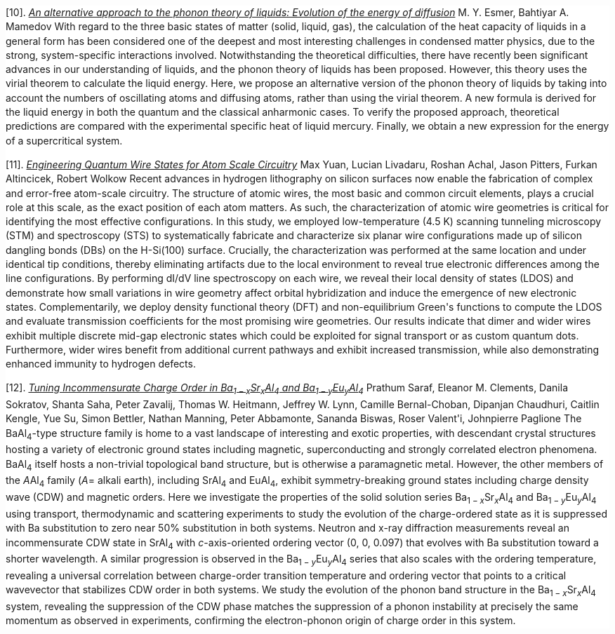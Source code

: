 [10]. [*An alternative approach to the phonon theory of liquids: Evolution of the energy of diffusion*](https://arxiv.org/abs/2507.02121 "An alternative approach to the phonon theory of liquids: Evolution of the energy of diffusion")
M. Y. Esmer, Bahtiyar A. Mamedov
With regard to the three basic states of matter (solid, liquid, gas), the calculation of the heat capacity of liquids in a general form has been considered one of the deepest and most interesting challenges in condensed matter physics, due to the strong, system-specific interactions involved. Notwithstanding the theoretical difficulties, there have recently been significant advances in our understanding of liquids, and the phonon theory of liquids has been proposed. However, this theory uses the virial theorem to calculate the liquid energy. Here, we propose an alternative version of the phonon theory of liquids by taking into account the numbers of oscillating atoms and diffusing atoms, rather than using the virial theorem. A new formula is derived for the liquid energy in both the quantum and the classical anharmonic cases. To verify the proposed approach, theoretical predictions are compared with the experimental specific heat of liquid mercury. Finally, we obtain a new expression for the energy of a supercritical system.

[11]. [*Engineering Quantum Wire States for Atom Scale Circuitry*](https://arxiv.org/abs/2507.02123 "Engineering Quantum Wire States for Atom Scale Circuitry")
Max Yuan, Lucian Livadaru, Roshan Achal, Jason Pitters, Furkan Altincicek, Robert Wolkow
Recent advances in hydrogen lithography on silicon surfaces now enable the fabrication of complex and error-free atom-scale circuitry. The structure of atomic wires, the most basic and common circuit elements, plays a crucial role at this scale, as the exact position of each atom matters. As such, the characterization of atomic wire geometries is critical for identifying the most effective configurations. In this study, we employed low-temperature (4.5 K) scanning tunneling microscopy (STM) and spectroscopy (STS) to systematically fabricate and characterize six planar wire configurations made up of silicon dangling bonds (DBs) on the H-Si(100) surface. Crucially, the characterization was performed at the same location and under identical tip conditions, thereby eliminating artifacts due to the local environment to reveal true electronic differences among the line configurations. By performing dI/dV line spectroscopy on each wire, we reveal their local density of states (LDOS) and demonstrate how small variations in wire geometry affect orbital hybridization and induce the emergence of new electronic states. Complementarily, we deploy density functional theory (DFT) and non-equilibrium Green's functions to compute the LDOS and evaluate transmission coefficients for the most promising wire geometries. Our results indicate that dimer and wider wires exhibit multiple discrete mid-gap electronic states which could be exploited for signal transport or as custom quantum dots. Furthermore, wider wires benefit from additional current pathways and exhibit increased transmission, while also demonstrating enhanced immunity to hydrogen defects.

[12]. [*Tuning Incommensurate Charge Order in Ba$_{1-x}$Sr$_x$Al$_4$ and Ba$_{1-y}$Eu$_y$Al$_4$*](https://arxiv.org/abs/2507.02140 "Tuning Incommensurate Charge Order in Ba$_{1-x}$Sr$_x$Al$_4$ and Ba$_{1-y}$Eu$_y$Al$_4$")
Prathum Saraf, Eleanor M. Clements, Danila Sokratov, Shanta Saha, Peter Zavalij, Thomas W. Heitmann, Jeffrey W. Lynn, Camille Bernal-Choban, Dipanjan Chaudhuri, Caitlin Kengle, Yue Su, Simon Bettler, Nathan Manning, Peter Abbamonte, Sananda Biswas, Roser Valent\'i, Johnpierre Paglione
The BaAl$_4$-type structure family is home to a vast landscape of interesting and exotic properties, with descendant crystal structures hosting a variety of electronic ground states including magnetic, superconducting and strongly correlated electron phenomena. BaAl$_4$ itself hosts a non-trivial topological band structure, but is otherwise a paramagnetic metal. However, the other members of the $A$Al$_4$ family ($A$= alkali earth), including SrAl$_4$ and EuAl$_4$, exhibit symmetry-breaking ground states including charge density wave (CDW) and magnetic orders. Here we investigate the properties of the solid solution series Ba$_{1-x}$Sr$_x$Al$_4$ and Ba$_{1-y}$Eu$_y$Al$_4$ using transport, thermodynamic and scattering experiments to study the evolution of the charge-ordered state as it is suppressed with Ba substitution to zero near 50% substitution in both systems. Neutron and x-ray diffraction measurements reveal an incommensurate CDW state in SrAl$_4$ with $c$-axis-oriented ordering vector (0, 0, 0.097) that evolves with Ba substitution toward a shorter wavelength. A similar progression is observed in the Ba$_{1-y}$Eu$_y$Al$_4$ series that also scales with the ordering temperature, revealing a universal correlation between charge-order transition temperature and ordering vector that points to a critical wavevector that stabilizes CDW order in both systems. We study the evolution of the phonon band structure in the Ba$_{1-x}$Sr$_x$Al$_4$ system, revealing the suppression of the CDW phase matches the suppression of a phonon instability at precisely the same momentum as observed in experiments, confirming the electron-phonon origin of charge order in this system.
